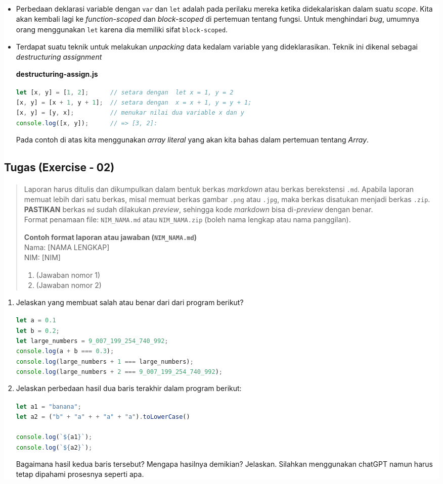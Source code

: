 - Perbedaan deklarasi variable dengan `var` dan `let` adalah pada
  perilaku mereka ketika didekalariskan dalam suatu *scope*.
  Kita akan kembali lagi ke *function-scoped* dan *block-scoped* di pertemuan
  tentang fungsi. Untuk menghindari *bug*, umumnya orang menggunakan 
  `let` karena dia memiliki sifat `block-scoped`.

- Terdapat suatu teknik untuk melakukan *unpacking* data kedalam variable
  yang dideklarasikan. Teknik ini dikenal sebagai 
  *destructuring assignment*

  **destructuring-assign.js**
  ```js
  let [x, y] = [1, 2];      // setara dengan  let x = 1, y = 2
  [x, y] = [x + 1, y + 1];  // setara dengan  x = x + 1, y = y + 1;
  [x, y] = [y, x];          // menukar nilai dua variable x dan y 
  console.log([x, y]);      // => [3, 2]: 
  ```
  Pada contoh di atas kita menggunakan *array literal* yang akan kita bahas
  dalam pertemuan tentang *Array*.


## Tugas (Exercise - 02)
> Laporan harus ditulis dan dikumpulkan dalam bentuk berkas 
> *markdown* atau berkas berekstensi `.md`. Apabila laporan memuat lebih 
> dari satu berkas, misal memuat berkas gambar `.png` atau `.jpg`, maka
> berkas disatukan menjadi berkas `.zip`.   
> **PASTIKAN** berkas `md` sudah dilakukan *preview*, sehingga kode *markdown*
> bisa di-*preview* dengan benar.  
> Format penamaan file: `NIM_NAMA.md` atau `NIM_NAMA.zip` (boleh nama
> lengkap atau nama panggilan).
> 
> **Contoh format laporan atau jawaban (`NIM_NAMA.md`)**    
> Nama: [NAMA LENGKAP]   
> NIM: [NIM]
> 1. (Jawaban nomor 1)
> 2. (Jawaban nomor 2)



1. Jelaskan yang membuat salah atau benar dari dari program berikut?
   ```js
   let a = 0.1
   let b = 0.2;
   let large_numbers = 9_007_199_254_740_992;
   console.log(a + b === 0.3);
   console.log(large_numbers + 1 === large_numbers);
   console.log(large_numbers + 2 === 9_007_199_254_740_992);
   ```

2. Jelaskan perbedaan hasil dua baris terakhir dalam program berikut:
   ```js
   let a1 = "banana";
   let a2 = ("b" + "a" + + "a" + "a").toLowerCase()

   console.log(`${a1}`);
   console.log(`${a2}`);
   ```
   Bagaimana hasil kedua baris tersebut? Mengapa hasilnya demikian? Jelaskan.
   Silahkan menggunakan chatGPT namun harus tetap dipahami prosesnya seperti apa.




